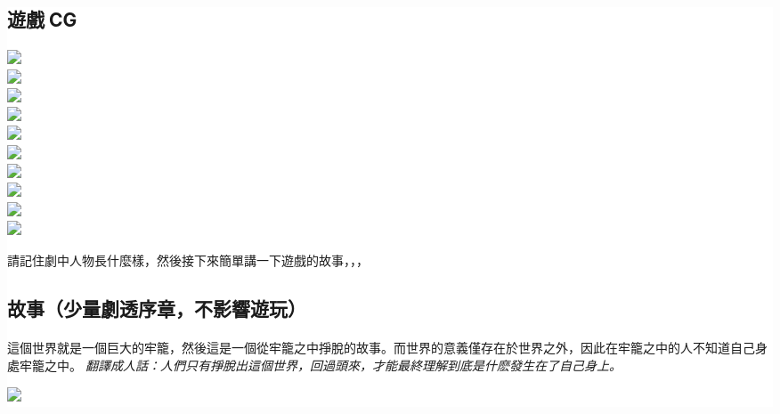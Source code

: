 ## 遊戲 CG

<div class="row m-1">
  <div class="col-12 col-md-6 p-1 round">
    <img class="img-lazy rounded ar4x3 box-shadow" src="../image/subahibi/cg/0.webp" loading="lazy"/>
  </div>
  <div class="col-12 col-md-6 p-1 round">
    <img class="img-lazy rounded ar4x3 box-shadow" src="../image/subahibi/cg/2.webp" loading="lazy"/>
  </div>
  <div class="col-12 col-md-6 p-1 round">
    <img class="img-lazy rounded ar4x3 box-shadow" src="../image/subahibi/cg/4.webp" loading="lazy"/>
  </div>
  <div class="col-12 col-md-6 p-1 round">
    <img class="img-lazy rounded ar4x3 box-shadow" src="../image/subahibi/cg/6.webp" loading="lazy"/>
  </div>
  <div class="col-12 col-md-6 p-1 round">
    <img class="img-lazy rounded ar4x3 box-shadow" src="../image/subahibi/cg/7.webp" loading="lazy"/>
  </div>
  <div class="col-12 col-md-6 p-1 round">
    <img class="img-lazy rounded ar4x3 box-shadow" src="../image/subahibi/cg/8.webp" loading="lazy"/>
  </div>
  <div class="col-12 col-md-6 p-1 round">
    <img class="img-lazy rounded ar4x3 box-shadow" src="../image/subahibi/cg/b.webp" loading="lazy"/>
  </div>
  <div class="col-12 col-md-6 p-1 round">
    <img class="img-lazy rounded ar4x3 box-shadow" src="../image/subahibi/cg/d.webp" loading="lazy"/>
  </div>
  <div class="col-12 col-md-6 p-1 round">
    <img class="img-lazy rounded ar4x3 box-shadow" src="../image/subahibi/cg/g.webp" loading="lazy"/>
  </div>
  <div class="col-12 col-md-6 p-1 round">
    <img class="img-lazy rounded ar4x3 box-shadow" src="../image/subahibi/cg/h.webp" loading="lazy"/>
  </div>
</div>


請記住劇中人物長什麼樣，然後接下來簡單講一下遊戲的故事，，，

## 故事（少量劇透序章，不影響遊玩）

這個世界就是一個巨大的牢籠，然後這是一個從牢籠之中掙脫的故事。而世界的意義僅存在於世界之外，因此在牢籠之中的人不知道自己身處牢籠之中。
*翻譯成人話：人們只有掙脫出這個世界，回過頭來，才能最終理解到底是什麽發生在了自己身上。*

<p>
  <img class="img-lazy ar8x3" src="../image/subahibi/scn/0.webp" loading="lazy"/>
</p>
